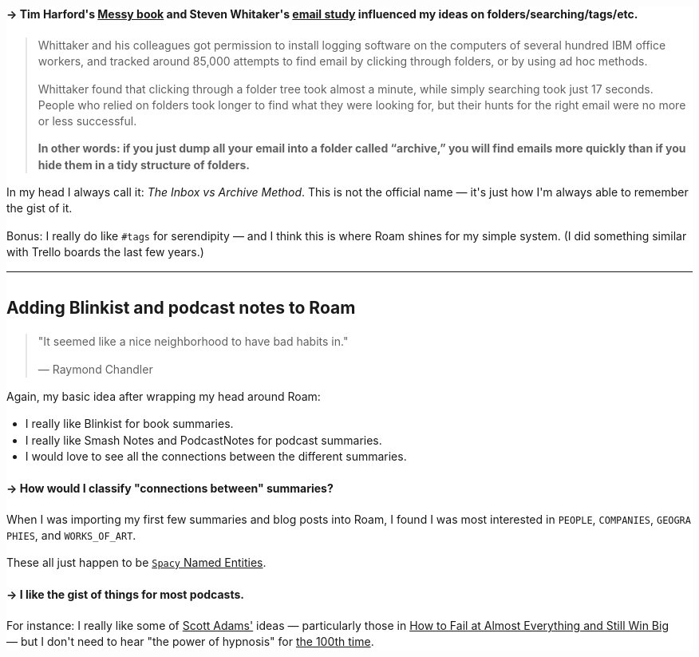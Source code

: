 #### → Tim Harford's [Messy book][messy] and Steven Whitaker's [email study][email-study] influenced my ideas on folders/searching/tags/etc.

> Whittaker and his colleagues got permission to install logging software on the
> computers of several hundred IBM office workers, and tracked around 85,000 attempts to
> find email by clicking through folders, or by using ad hoc methods.
> 
> Whittaker found that clicking through a folder tree took almost a minute, while simply
> searching took just 17 seconds. People who relied on folders took longer to find what
> they were looking for, but their hunts for the right email were no more or less
> successful.
>
> **In other words: if you just dump all your email into a folder called “archive,” you
> will find emails more quickly than if you hide them in a tidy structure of
> folders.**

In my head I always call it: _The Inbox vs Archive Method_. This is not the 
official name &mdash; it's just how I'm always able to remember the gist of it.

Bonus: I really do like `#tags` for serendipity — and I think this is where Roam shines for
my simple system. (I did something similar with Trello boards the last few years.)

[messy]: https://www.goodreads.com/book/show/28815513-messy

[email-study]: https://dl.acm.org/doi/pdf/10.1145/1978942.1979457


* * *


## Adding Blinkist and podcast notes to Roam

> "It seemed like a nice neighborhood to have bad habits in."
>
> &mdash; Raymond Chandler

Again, my basic idea after wrapping my head around Roam:

* I really like Blinkist for book summaries.
* I really like Smash Notes and PodcastNotes for podcast summaries.
* I would love to see all the connections between the different summaries.

#### → How would I classify "connections between" summaries?

When I was importing my first few summaries and blog posts into Roam, I found I was most
interested in `PEOPLE`, `COMPANIES`, `GEOGRAPHIES`, and `WORKS_OF_ART`.

These all just happen to be [`Spacy` Named Entities][spacy].

#### → I like the gist of things for most podcasts.

For instance: I really like some of [Scott Adams'][scott-adams] ideas — particularly those in [How
to Fail at Almost Everything and Still Win Big][fail-book] — but I don't need to hear "the power
of hypnosis" for [the 100th time][scott-adams-podcast].

[spacy]: https://spacy.io/usage/linguistic-features#named-entities

[scott-adams]: https://www.goodreads.com/author/quotes/5282.Scott_Adams

[scott-adams-podcast]: https://podcastnotes.org/knowledge-project/scott-adams-shane-parrish-knowledge-project-loserthink/


[blinkist]: https://www.blinkist.com
[smashnotes]: https://smashnotes.com
[podcastnotes]: https://podcastnotes.org
[conor-tweet]: https://twitter.com/Conaw/status/1259750457184059394
[roam]: https://roamresearch.com
[fail-book]: https://www.goodreads.com/book/show/17859574-how-to-fail-at-almost-everything-and-still-win-big
[loserthink]: https://www.goodreads.com/book/show/44525766-loserthink?ac=1&from_search=true&qid=D0PlgbPYOh&rank=1
[roam-json]: https://roamresearch.com/#/app/help/page/RxZF78p60
[bill-klann]: https://en.wikipedia.org/wiki/Assembly_line#20th_century
[shortcut]: https://www.goodreads.com/book/show/21413810-shortcut
[death-of-truth]: https://www.goodreads.com/book/show/36978232-the-death-of-truth
[fashionable-nonsense]: https://www.goodreads.com/book/show/130479.Fashionable_Nonsense
[mumbo-jumbo]: https://www.goodreads.com/book/show/52202.How_Mumbo_Jumbo_Conquered_the_World
[sokal]: https://en.wikipedia.org/wiki/Alan_Sokal
[intel]: https://www.goodreads.com/book/show/18606951-the-intel-trinity
[high-output]: https://www.goodreads.com/book/show/324750.High_Output_Management
[sarah-tavel]: https://twitter.com/sarahtavel/status/1130158925880258563
[vc]: https://twitter.com/sarahtavel/status/1130158811128270848
[pavel]: https://twitter.com/PavelASamsonov/status/1106534188159778817
[catboost]: https://catboost.ai